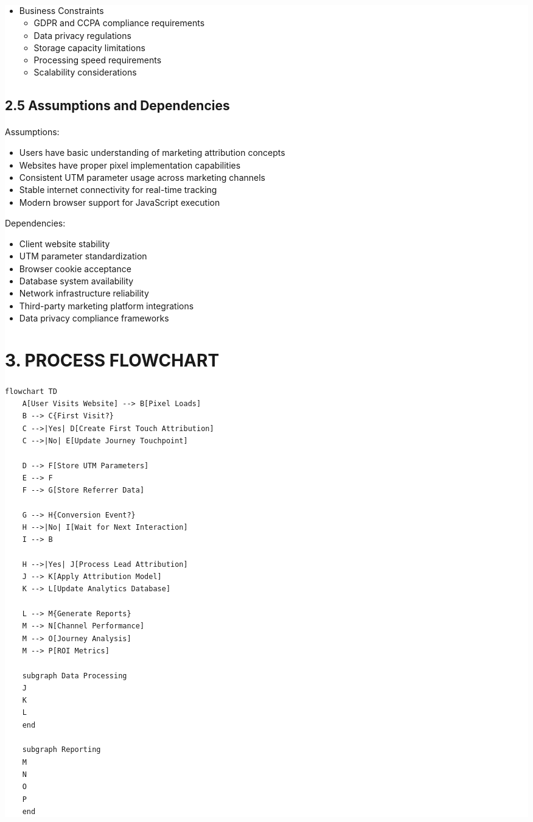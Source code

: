 - Business Constraints
  - GDPR and CCPA compliance requirements
  - Data privacy regulations
  - Storage capacity limitations
  - Processing speed requirements
  - Scalability considerations

## 2.5 Assumptions and Dependencies
Assumptions:
- Users have basic understanding of marketing attribution concepts
- Websites have proper pixel implementation capabilities
- Consistent UTM parameter usage across marketing channels
- Stable internet connectivity for real-time tracking
- Modern browser support for JavaScript execution

Dependencies:
- Client website stability
- UTM parameter standardization
- Browser cookie acceptance
- Database system availability
- Network infrastructure reliability
- Third-party marketing platform integrations
- Data privacy compliance frameworks

# 3. PROCESS FLOWCHART

```mermaid
flowchart TD
    A[User Visits Website] --> B[Pixel Loads]
    B --> C{First Visit?}
    C -->|Yes| D[Create First Touch Attribution]
    C -->|No| E[Update Journey Touchpoint]
    
    D --> F[Store UTM Parameters]
    E --> F
    F --> G[Store Referrer Data]
    
    G --> H{Conversion Event?}
    H -->|No| I[Wait for Next Interaction]
    I --> B
    
    H -->|Yes| J[Process Lead Attribution]
    J --> K[Apply Attribution Model]
    K --> L[Update Analytics Database]
    
    L --> M{Generate Reports}
    M --> N[Channel Performance]
    M --> O[Journey Analysis]
    M --> P[ROI Metrics]
    
    subgraph Data Processing
    J
    K
    L
    end
    
    subgraph Reporting
    M
    N
    O
    P
    end
```